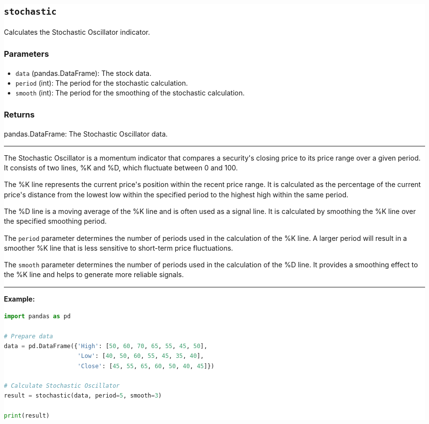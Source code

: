 
## `stochastic`

Calculates the Stochastic Oscillator indicator.

### Parameters
- `data` (pandas.DataFrame): The stock data.
- `period` (int): The period for the stochastic calculation.
- `smooth` (int): The period for the smoothing of the stochastic calculation.

### Returns
pandas.DataFrame: The Stochastic Oscillator data.

---

The Stochastic Oscillator is a momentum indicator that compares a security's closing price to its price range over a given period. It consists of two lines, %K and %D, which fluctuate between 0 and 100.

The %K line represents the current price's position within the recent price range. It is calculated as the percentage of the current price's distance from the lowest low within the specified period to the highest high within the same period.

The %D line is a moving average of the %K line and is often used as a signal line. It is calculated by smoothing the %K line over the specified smoothing period.

The `period` parameter determines the number of periods used in the calculation of the %K line. A larger period will result in a smoother %K line that is less sensitive to short-term price fluctuations.

The `smooth` parameter determines the number of periods used in the calculation of the %D line. It provides a smoothing effect to the %K line and helps to generate more reliable signals.

---

**Example:**

```python
import pandas as pd

# Prepare data
data = pd.DataFrame({'High': [50, 60, 70, 65, 55, 45, 50],
                     'Low': [40, 50, 60, 55, 45, 35, 40],
                     'Close': [45, 55, 65, 60, 50, 40, 45]})

# Calculate Stochastic Oscillator
result = stochastic(data, period=5, smooth=3)

print(result)
```